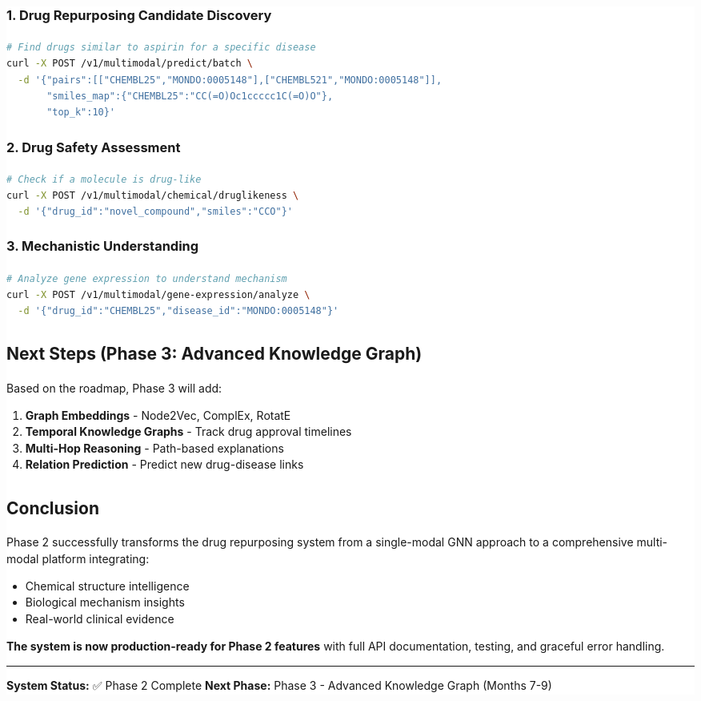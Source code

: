 ### 1. Drug Repurposing Candidate Discovery
```bash
# Find drugs similar to aspirin for a specific disease
curl -X POST /v1/multimodal/predict/batch \
  -d '{"pairs":[["CHEMBL25","MONDO:0005148"],["CHEMBL521","MONDO:0005148"]],
       "smiles_map":{"CHEMBL25":"CC(=O)Oc1ccccc1C(=O)O"},
       "top_k":10}'
```

### 2. Drug Safety Assessment
```bash
# Check if a molecule is drug-like
curl -X POST /v1/multimodal/chemical/druglikeness \
  -d '{"drug_id":"novel_compound","smiles":"CCO"}'
```

### 3. Mechanistic Understanding
```bash
# Analyze gene expression to understand mechanism
curl -X POST /v1/multimodal/gene-expression/analyze \
  -d '{"drug_id":"CHEMBL25","disease_id":"MONDO:0005148"}'
```

## Next Steps (Phase 3: Advanced Knowledge Graph)

Based on the roadmap, Phase 3 will add:
1. **Graph Embeddings** - Node2Vec, ComplEx, RotatE
2. **Temporal Knowledge Graphs** - Track drug approval timelines
3. **Multi-Hop Reasoning** - Path-based explanations
4. **Relation Prediction** - Predict new drug-disease links

## Conclusion

Phase 2 successfully transforms the drug repurposing system from a single-modal GNN approach to a comprehensive multi-modal platform integrating:
- Chemical structure intelligence
- Biological mechanism insights
- Real-world clinical evidence

**The system is now production-ready for Phase 2 features** with full API documentation, testing, and graceful error handling.

---

**System Status:** ✅ Phase 2 Complete
**Next Phase:** Phase 3 - Advanced Knowledge Graph (Months 7-9)
